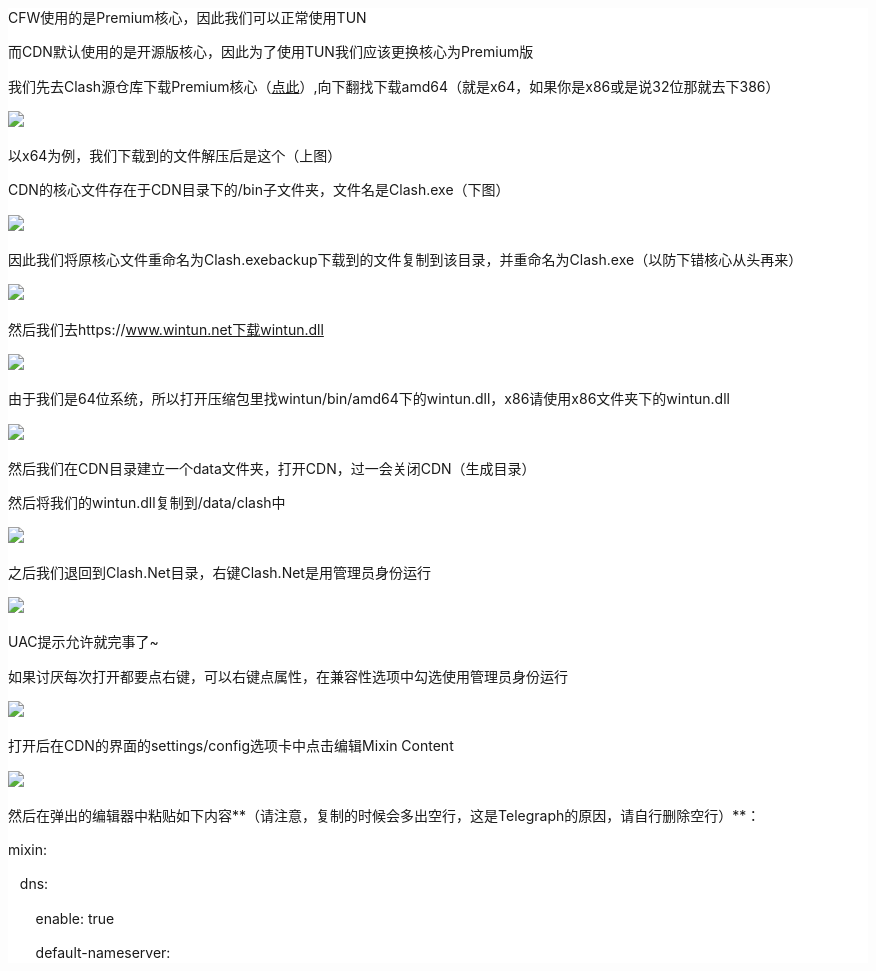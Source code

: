 CFW使用的是Premium核心，因此我们可以正常使用TUN  
  
而CDN默认使用的是开源版核心，因此为了使用TUN我们应该更换核心为Premium版  
  
我们先去Clash源仓库下载Premium核心（[点此](https://github.com/Dreamacro/clash/releases/tag/premium)）,向下翻找下载amd64（就是x64，如果你是x86或是说32位那就去下386）  
  
![](https://telegra.ph/file/79d3ee304d25493bd0a22.png)  
  
以x64为例，我们下载到的文件解压后是这个（上图）  
  
CDN的核心文件存在于CDN目录下的/bin子文件夹，文件名是Clash.exe（下图）  
  
![](https://telegra.ph/file/cae88f594104c3a0956c2.png)  
  
因此我们将原核心文件重命名为Clash.exebackup下载到的文件复制到该目录，并重命名为Clash.exe（以防下错核心从头再来）  
  
![](https://telegra.ph/file/cb8fccaaed73dd76473e8.png)  
  
然后我们去https://www.wintun.net下载wintun.dll  
  
![](https://telegra.ph/file/1aae7b19344abbd419aa6.png)  
  
由于我们是64位系统，所以打开压缩包里找wintun/bin/amd64下的wintun.dll，x86请使用x86文件夹下的wintun.dll  
  
![](https://telegra.ph/file/34c459edae798293ac30d.png)  
  
然后我们在CDN目录建立一个data文件夹，打开CDN，过一会关闭CDN（生成目录）  
  
然后将我们的wintun.dll复制到/data/clash中  
  
![](https://telegra.ph/file/c4feed9946a423de6d03b.png)  
  
    
  
之后我们退回到Clash.Net目录，右键Clash.Net是用管理员身份运行  
  
![](https://telegra.ph/file/e0bcab43c8f2759c5a1aa.png)  
  
UAC提示允许就完事了~  
  
如果讨厌每次打开都要点右键，可以右键点属性，在兼容性选项中勾选使用管理员身份运行  
  
![](https://telegra.ph/file/f4a811cea9f18fb3d924e.png)  
  
打开后在CDN的界面的settings/config选项卡中点击编辑Mixin Content  
  
![](https://telegra.ph/file/785a7a5c1a21494801d3e.png)  
  
然后在弹出的编辑器中粘贴如下内容**（请注意，复制的时候会多出空行，这是Telegraph的原因，请自行删除空行）**：  
  
mixin:  
  
   dns:  
  
       enable: true  
  
       default-nameserver:  
  